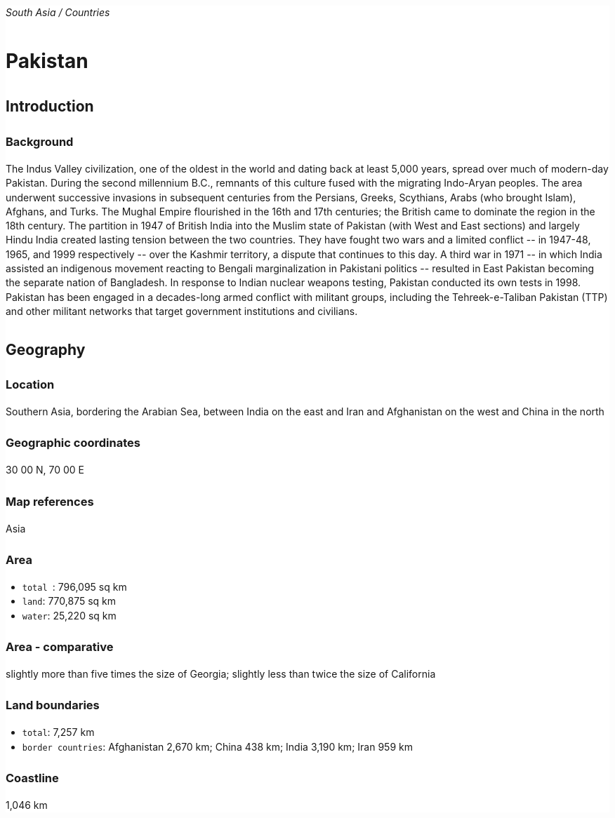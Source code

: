 _South Asia / Countries_

# Pakistan

## Introduction

### Background
The Indus Valley civilization, one of the oldest in the world and dating back at least 5,000 years, spread over much of modern-day Pakistan. During the second millennium B.C., remnants of this culture fused with the migrating Indo-Aryan peoples. The area underwent successive invasions in subsequent centuries from the Persians, Greeks, Scythians, Arabs (who brought Islam), Afghans, and Turks. The Mughal Empire flourished in the 16th and 17th centuries; the British came to dominate the region in the 18th century. The partition in 1947 of British India into the Muslim state of Pakistan (with West and East sections) and largely Hindu India created lasting tension between the two countries. They have fought two wars and a limited conflict -- in 1947-48, 1965, and 1999 respectively -- over the Kashmir territory, a dispute that continues to this day. A third war in 1971 -- in which India assisted an indigenous movement reacting to Bengali marginalization in Pakistani politics -- resulted in East Pakistan becoming the separate nation of Bangladesh. In response to Indian nuclear weapons testing, Pakistan conducted its own tests in 1998. Pakistan has been engaged in a decades-long armed conflict with militant groups, including the Tehreek-e-Taliban Pakistan (TTP) and other militant networks that target government institutions and civilians.

## Geography

### Location
Southern Asia, bordering the Arabian Sea, between India on the east and Iran and Afghanistan on the west and China in the north

### Geographic coordinates
30 00 N, 70 00 E

### Map references
Asia

### Area
- `total `: 796,095 sq km
- `land`: 770,875 sq km
- `water`: 25,220 sq km

### Area - comparative
slightly more than five times the size of Georgia; slightly less than twice the size of California

### Land boundaries
- `total`: 7,257 km
- `border countries`: Afghanistan 2,670 km; China 438 km; India 3,190 km; Iran 959 km

### Coastline
1,046 km
